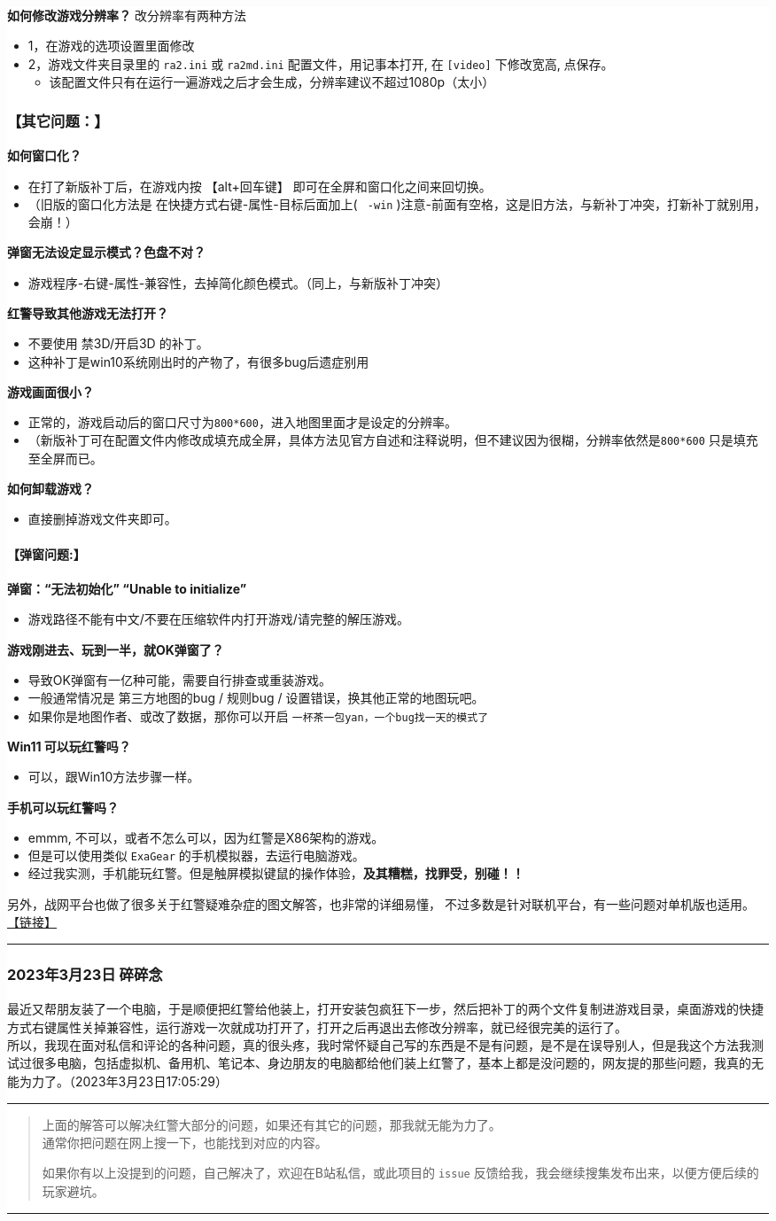 **如何修改游戏分辨率？** 改分辨率有两种方法  
- 1，在游戏的选项设置里面修改  
- 2，游戏文件夹目录里的 `ra2.ini` 或 `ra2md.ini` 配置文件，用记事本打开, 在 `[video]` 下修改宽高, 点保存。  
	- 该配置文件只有在运行一遍游戏之后才会生成，分辨率建议不超过1080p（太小）

###  【其它问题：】 

**如何窗口化？**  
- 在打了新版补丁后，在游戏内按 【alt+回车键】  即可在全屏和窗口化之间来回切换。  
- （旧版的窗口化方法是 在快捷方式右键-属性-目标后面加上( ` -win` )注意-前面有空格，这是旧方法，与新补丁冲突，打新补丁就别用，会崩！）   

**弹窗无法设定显示模式？色盘不对？** 
- 游戏程序-右键-属性-兼容性，去掉简化颜色模式。（同上，与新版补丁冲突）  

**红警导致其他游戏无法打开？**  
- 不要使用 禁3D/开启3D 的补丁。  
- 这种补丁是win10系统刚出时的产物了，有很多bug后遗症别用

**游戏画面很小？**   
- 正常的，游戏启动后的窗口尺寸为`800*600`，进入地图里面才是设定的分辨率。  
- （新版补丁可在配置文件内修改成填充成全屏，具体方法见官方自述和注释说明，但不建议因为很糊，分辨率依然是`800*600` 只是填充至全屏而已。  

**如何卸载游戏？** 
- 直接删掉游戏文件夹即可。  

#### **【弹窗问题:】**   

**弹窗：“无法初始化” “Unable to initialize”**  
- 游戏路径不能有中文/不要在压缩软件内打开游戏/请完整的解压游戏。  

**游戏刚进去、玩到一半，就OK弹窗了？**   
- 导致OK弹窗有一亿种可能，需要自行排查或重装游戏。  
- 一般通常情况是 第三方地图的bug / 规则bug / 设置错误，换其他正常的地图玩吧。 
- 如果你是地图作者、或改了数据，那你可以开启 `一杯茶一包yan，一个bug找一天的模式了`

**Win11 可以玩红警吗？** 
- 可以，跟Win10方法步骤一样。  

**手机可以玩红警吗？**  
- emmm, 不可以，或者不怎么可以，因为红警是X86架构的游戏。
- 但是可以使用类似 `ExaGear` 的手机模拟器，去运行电脑游戏。
- 经过我实测，手机能玩红警。但是触屏模拟键鼠的操作体验，**及其糟糕，找罪受，别碰！！**   


另外，战网平台也做了很多关于红警疑难杂症的图文解答，也非常的详细易懂，  不过多数是针对联机平台，有一些问题对单机版也适用。[【链接】](https://www.ra2ol.com/faq/)

---
### 2023年3月23日 碎碎念
最近又帮朋友装了一个电脑，于是顺便把红警给他装上，打开安装包疯狂下一步，然后把补丁的两个文件复制进游戏目录，桌面游戏的快捷方式右键属性关掉兼容性，运行游戏一次就成功打开了，打开之后再退出去修改分辨率，就已经很完美的运行了。   
所以，我现在面对私信和评论的各种问题，真的很头疼，我时常怀疑自己写的东西是不是有问题，是不是在误导别人，但是我这个方法我测试过很多电脑，包括虚拟机、备用机、笔记本、身边朋友的电脑都给他们装上红警了，基本上都是没问题的，网友提的那些问题，我真的无能为力了。（2023年3月23日17:05:29）

---

> 上面的解答可以解决红警大部分的问题，如果还有其它的问题，那我就无能为力了。  
> 通常你把问题在网上搜一下，也能找到对应的内容。  
> 
> 如果你有以上没提到的问题，自己解决了，欢迎在B站私信，或此项目的 `issue` 反馈给我，我会继续搜集发布出来，以便方便后续的玩家避坑。

---